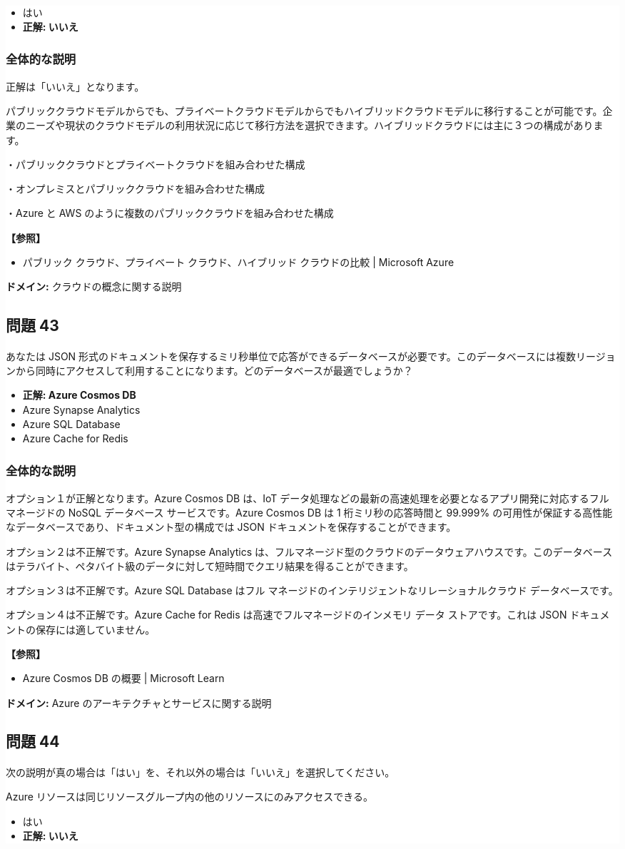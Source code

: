 - はい
- **正解: いいえ**

### 全体的な説明

正解は「いいえ」となります。

パブリッククラウドモデルからでも、プライベートクラウドモデルからでもハイブリッドクラウドモデルに移行することが可能です。企業のニーズや現状のクラウドモデルの利用状況に応じて移行方法を選択できます。ハイブリッドクラウドには主に３つの構成があります。

・パブリッククラウドとプライベートクラウドを組み合わせた構成

・オンプレミスとパブリッククラウドを組み合わせた構成

・Azure と AWS のように複数のパブリッククラウドを組み合わせた構成

**【参照】**

- パブリック クラウド、プライベート クラウド、ハイブリッド クラウドの比較 | Microsoft Azure

**ドメイン:** クラウドの概念に関する説明

## 問題 43

あなたは JSON 形式のドキュメントを保存するミリ秒単位で応答ができるデータベースが必要です。このデータベースには複数リージョンから同時にアクセスして利用することになります。どのデータベースが最適でしょうか？

- **正解: Azure Cosmos DB**
- Azure Synapse Analytics
- Azure SQL Database
- Azure Cache for Redis

### 全体的な説明

オプション１が正解となります。Azure Cosmos DB は、IoT データ処理などの最新の高速処理を必要となるアプリ開発に対応するフル マネージドの NoSQL データベース サービスです。Azure Cosmos DB は 1 桁ミリ秒の応答時間と 99.999% の可用性が保証する高性能なデータベースであり、ドキュメント型の構成では JSON ドキュメントを保存することができます。

オプション２は不正解です。Azure Synapse Analytics は、フルマネージド型のクラウドのデータウェアハウスです。このデータベースはテラバイト、ペタバイト級のデータに対して短時間でクエリ結果を得ることができます。

オプション３は不正解です。Azure SQL Database はフル マネージドのインテリジェントなリレーショナルクラウド データベースです。

オプション４は不正解です。Azure Cache for Redis は高速でフルマネージドのインメモリ データ ストアです。これは JSON ドキュメントの保存には適していません。

**【参照】**

- Azure Cosmos DB の概要 | Microsoft Learn

**ドメイン:** Azure のアーキテクチャとサービスに関する説明

## 問題 44

次の説明が真の場合は「はい」を、それ以外の場合は「いいえ」を選択してください。

Azure リソースは同じリソースグループ内の他のリソースにのみアクセスできる。

- はい
- **正解: いいえ**
